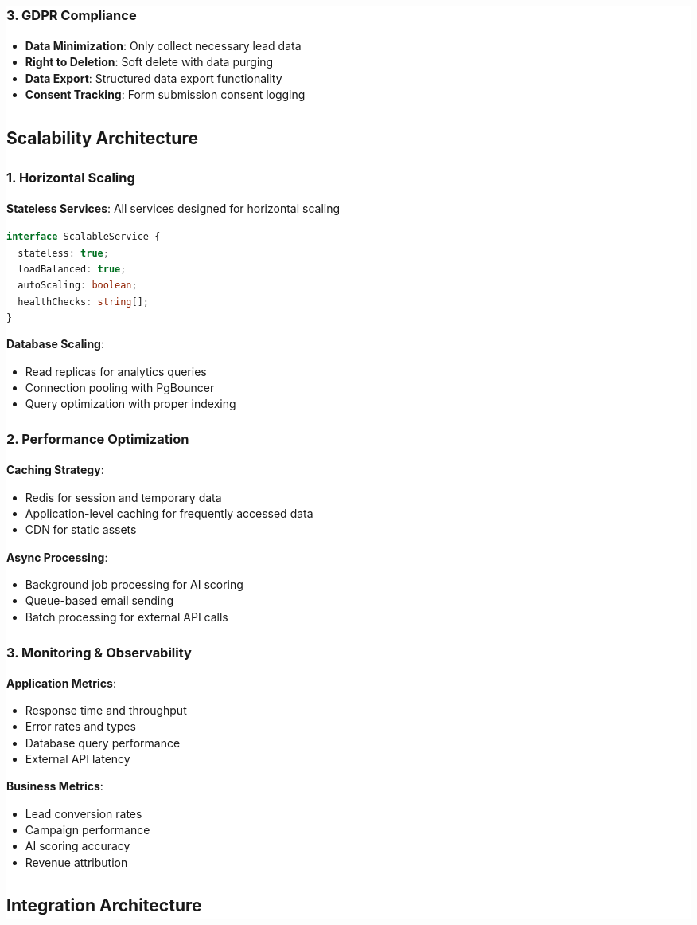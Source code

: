 ### 3. GDPR Compliance

- **Data Minimization**: Only collect necessary lead data
- **Right to Deletion**: Soft delete with data purging
- **Data Export**: Structured data export functionality
- **Consent Tracking**: Form submission consent logging

## Scalability Architecture

### 1. Horizontal Scaling

**Stateless Services**: All services designed for horizontal scaling
```typescript
interface ScalableService {
  stateless: true;
  loadBalanced: true;
  autoScaling: boolean;
  healthChecks: string[];
}
```

**Database Scaling**:
- Read replicas for analytics queries
- Connection pooling with PgBouncer
- Query optimization with proper indexing

### 2. Performance Optimization

**Caching Strategy**:
- Redis for session and temporary data
- Application-level caching for frequently accessed data
- CDN for static assets

**Async Processing**:
- Background job processing for AI scoring
- Queue-based email sending
- Batch processing for external API calls

### 3. Monitoring & Observability

**Application Metrics**:
- Response time and throughput
- Error rates and types
- Database query performance
- External API latency

**Business Metrics**:
- Lead conversion rates
- Campaign performance
- AI scoring accuracy
- Revenue attribution

## Integration Architecture
